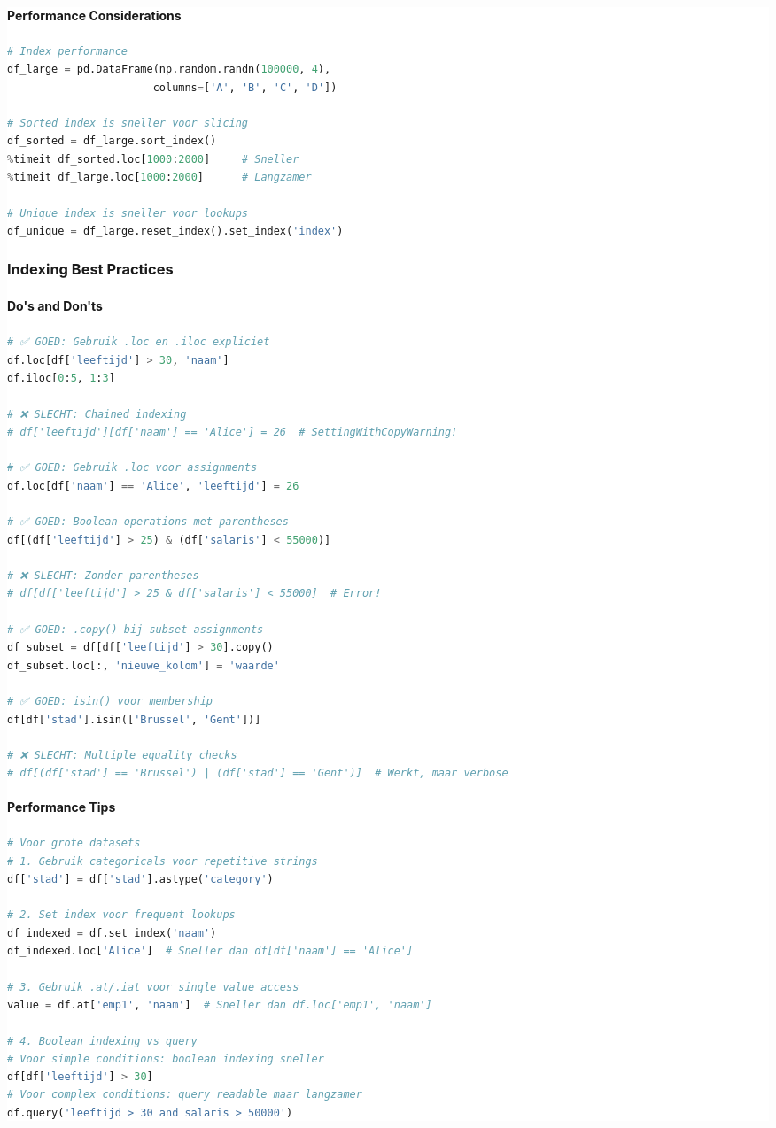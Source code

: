 #### Performance Considerations
```python
# Index performance
df_large = pd.DataFrame(np.random.randn(100000, 4), 
                       columns=['A', 'B', 'C', 'D'])

# Sorted index is sneller voor slicing
df_sorted = df_large.sort_index()
%timeit df_sorted.loc[1000:2000]     # Sneller
%timeit df_large.loc[1000:2000]      # Langzamer

# Unique index is sneller voor lookups
df_unique = df_large.reset_index().set_index('index')
```

### Indexing Best Practices

#### Do's and Don'ts
```python
# ✅ GOED: Gebruik .loc en .iloc expliciet
df.loc[df['leeftijd'] > 30, 'naam']
df.iloc[0:5, 1:3]

# ❌ SLECHT: Chained indexing
# df['leeftijd'][df['naam'] == 'Alice'] = 26  # SettingWithCopyWarning!

# ✅ GOED: Gebruik .loc voor assignments
df.loc[df['naam'] == 'Alice', 'leeftijd'] = 26

# ✅ GOED: Boolean operations met parentheses
df[(df['leeftijd'] > 25) & (df['salaris'] < 55000)]

# ❌ SLECHT: Zonder parentheses
# df[df['leeftijd'] > 25 & df['salaris'] < 55000]  # Error!

# ✅ GOED: .copy() bij subset assignments
df_subset = df[df['leeftijd'] > 30].copy()
df_subset.loc[:, 'nieuwe_kolom'] = 'waarde'

# ✅ GOED: isin() voor membership
df[df['stad'].isin(['Brussel', 'Gent'])]

# ❌ SLECHT: Multiple equality checks
# df[(df['stad'] == 'Brussel') | (df['stad'] == 'Gent')]  # Werkt, maar verbose
```

#### Performance Tips
```python
# Voor grote datasets
# 1. Gebruik categoricals voor repetitive strings
df['stad'] = df['stad'].astype('category')

# 2. Set index voor frequent lookups
df_indexed = df.set_index('naam')
df_indexed.loc['Alice']  # Sneller dan df[df['naam'] == 'Alice']

# 3. Gebruik .at/.iat voor single value access
value = df.at['emp1', 'naam']  # Sneller dan df.loc['emp1', 'naam']

# 4. Boolean indexing vs query
# Voor simple conditions: boolean indexing sneller
df[df['leeftijd'] > 30]
# Voor complex conditions: query readable maar langzamer
df.query('leeftijd > 30 and salaris > 50000')
```